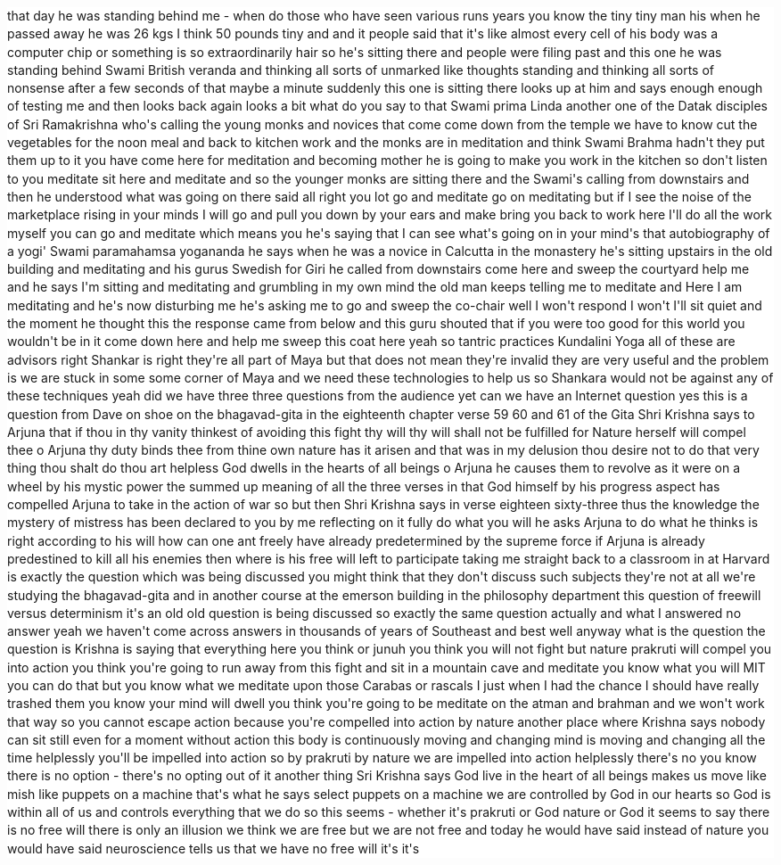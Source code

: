that day he was standing behind me - when do those who have seen various runs years you know the tiny tiny man his when he passed away he was 26 kgs I think 50 pounds tiny and and it people said that it's like almost every cell of his body was a computer chip or something is so extraordinarily hair so he's sitting there and people were filing past and this one he was standing behind Swami British veranda and thinking all sorts of unmarked like thoughts standing and thinking all sorts of nonsense after a few seconds of that maybe a minute suddenly this one is sitting there looks up at him and says enough enough of testing me and then looks back again looks a bit what do you say to that Swami prima Linda another one of the Datak disciples of Sri Ramakrishna who's calling the young monks and novices that come come down from the temple we have to know cut the vegetables for the noon meal and back to kitchen work and the monks are in meditation and think Swami Brahma hadn't they put them up to it you have come here for meditation and becoming mother he is going to make you work in the kitchen so don't listen to you meditate sit here and meditate and so the younger monks are sitting there and the Swami's calling from downstairs and then he understood what was going on there said all right you lot go and meditate go on meditating but if I see the noise of the marketplace rising in your minds I will go and pull you down by your ears and make bring you back to work here I'll do all the work myself you can go and meditate which means you he's saying that I can see what's going on in your mind's that autobiography of a yogi' Swami paramahamsa yogananda he says when he was a novice in Calcutta in the monastery he's sitting upstairs in the old building and meditating and his gurus Swedish for Giri he called from downstairs come here and sweep the courtyard help me and he says I'm sitting and meditating and grumbling in my own mind the old man keeps telling me to meditate and Here I am meditating and he's now disturbing me he's asking me to go and sweep the co-chair well I won't respond I won't I'll sit quiet and the moment he thought this the response came from below and this guru shouted that if you were too good for this world you wouldn't be in it come down here and help me sweep this coat here yeah so tantric practices Kundalini Yoga all of these are advisors right Shankar is right they're all part of Maya but that does not mean they're invalid they are very useful and the problem is we are stuck in some some corner of Maya and we need these technologies to help us so Shankara would not be against any of these techniques yeah did we have three three questions from the audience yet can we have an Internet question yes this is a question from Dave on shoe on the bhagavad-gita in the eighteenth chapter verse 59 60 and 61 of the Gita Shri Krishna says to Arjuna that if thou in thy vanity thinkest of avoiding this fight thy will thy will shall not be fulfilled for Nature herself will compel thee o Arjuna thy duty binds thee from thine own nature has it arisen and that was in my delusion thou desire not to do that very thing thou shalt do thou art helpless God dwells in the hearts of all beings o Arjuna he causes them to revolve as it were on a wheel by his mystic power the summed up meaning of all the three verses in that God himself by his progress aspect has compelled Arjuna to take in the action of war so but then Shri Krishna says in verse eighteen sixty-three thus the knowledge the mystery of mistress has been declared to you by me reflecting on it fully do what you will he asks Arjuna to do what he thinks is right according to his will how can one ant freely have already predetermined by the supreme force if Arjuna is already predestined to kill all his enemies then where is his free will left to participate taking me straight back to a classroom in at Harvard is exactly the question which was being discussed you might think that they don't discuss such subjects they're not at all we're studying the bhagavad-gita and in another course at the emerson building in the philosophy department this question of freewill versus determinism it's an old old question is being discussed so exactly the same question actually and what I answered no answer yeah we haven't come across answers in thousands of years of Southeast and best well anyway what is the question the question is Krishna is saying that everything here you think or junuh you think you will not fight but nature prakruti will compel you into action you think you're going to run away from this fight and sit in a mountain cave and meditate you know what you will MIT you can do that but you know what we meditate upon those Carabas or rascals I just when I had the chance I should have really trashed them you know your mind will dwell you think you're going to be meditate on the atman and brahman and we won't work that way so you cannot escape action because you're compelled into action by nature another place where Krishna says nobody can sit still even for a moment without action this body is continuously moving and changing mind is moving and changing all the time helplessly you'll be impelled into action so by prakruti by nature we are impelled into action helplessly there's no you know there is no option - there's no opting out of it another thing Sri Krishna says God live in the heart of all beings makes us move like mish like puppets on a machine that's what he says select puppets on a machine we are controlled by God in our hearts so God is within all of us and controls everything that we do so this seems - whether it's prakruti or God nature or God it seems to say there is no free will there is only an illusion we think we are free but we are not free and today he would have said instead of nature you would have said neuroscience tells us that we have no free will it's it's